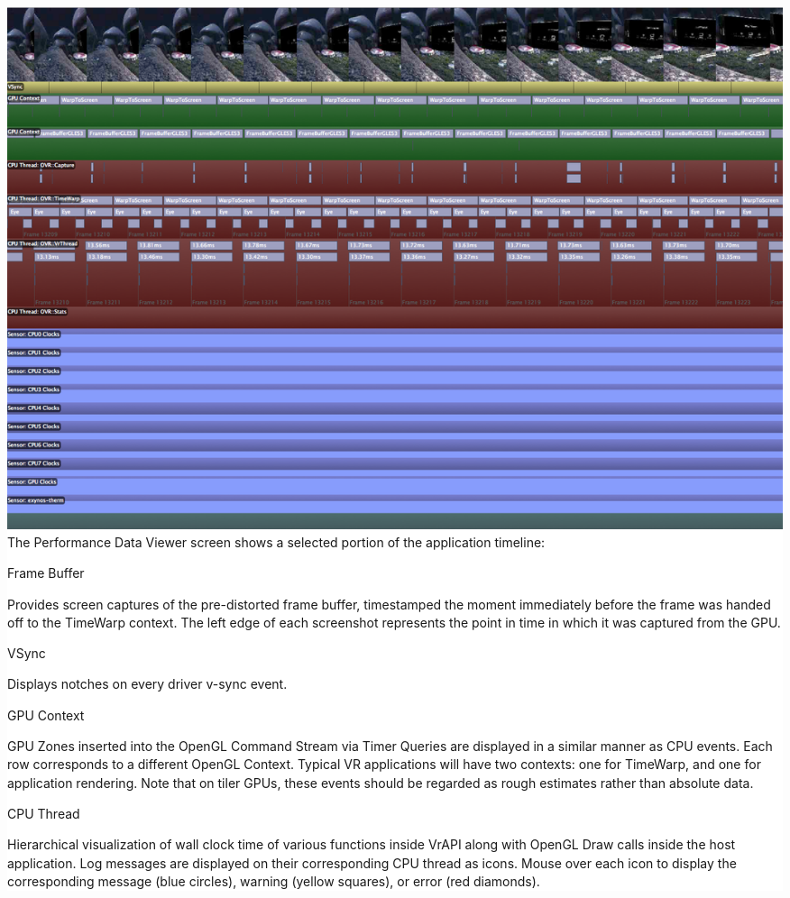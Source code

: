 ![](/images/documentation-mobilesdk-latest-concepts-mobile-remote-monitor-mobile-remote-monitor-4.png)  
The Performance Data Viewer screen shows a selected portion of the application timeline:

Frame Buffer

Provides screen captures of the pre-distorted frame buffer, timestamped the moment immediately before the frame was handed off to the TimeWarp context. The left edge of each screenshot represents the point in time in which it was captured from the GPU.

VSync

Displays notches on every driver v-sync event.

GPU Context

GPU Zones inserted into the OpenGL Command Stream via Timer Queries are displayed in a similar manner as CPU events. Each row corresponds to a different OpenGL Context. Typical VR applications will have two contexts: one for TimeWarp, and one for application rendering. Note that on tiler GPUs, these events should be regarded as rough estimates rather than absolute data.

CPU Thread

Hierarchical visualization of wall clock time of various functions inside VrAPI along with OpenGL Draw calls inside the host application. Log messages are displayed on their corresponding CPU thread as icons. Mouse over each icon to display the corresponding message (blue circles), warning (yellow squares), or error (red diamonds).
